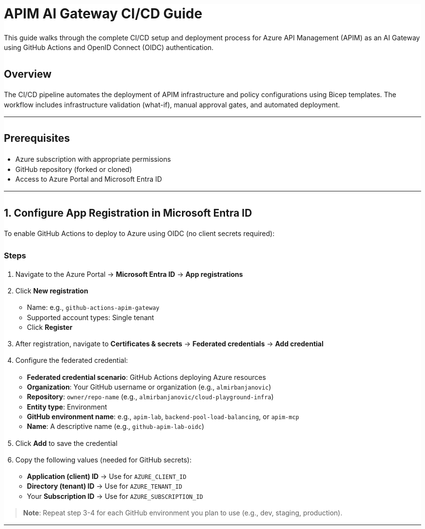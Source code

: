 # APIM AI Gateway CI/CD Guide

This guide walks through the complete CI/CD setup and deployment process for Azure API Management (APIM) as an AI Gateway using GitHub Actions and OpenID Connect (OIDC) authentication.

## Overview

The CI/CD pipeline automates the deployment of APIM infrastructure and policy configurations using Bicep templates. The workflow includes infrastructure validation (what-if), manual approval gates, and automated deployment.

---

## Prerequisites

- Azure subscription with appropriate permissions
- GitHub repository (forked or cloned)
- Access to Azure Portal and Microsoft Entra ID

---

## 1. Configure App Registration in Microsoft Entra ID

To enable GitHub Actions to deploy to Azure using OIDC (no client secrets required):

### Steps

1. Navigate to the Azure Portal → **Microsoft Entra ID** → **App registrations**
2. Click **New registration**
   - Name: e.g., `github-actions-apim-gateway`
   - Supported account types: Single tenant
   - Click **Register**

3. After registration, navigate to **Certificates & secrets** → **Federated credentials** → **Add credential**

4. Configure the federated credential:
   - **Federated credential scenario**: GitHub Actions deploying Azure resources
   - **Organization**: Your GitHub username or organization (e.g., `almirbanjanovic`)
   - **Repository**: `owner/repo-name` (e.g., `almirbanjanovic/cloud-playground-infra`)
   - **Entity type**: Environment
   - **GitHub environment name**: e.g., `apim-lab`, `backend-pool-load-balancing`, or `apim-mcp`
   - **Name**: A descriptive name (e.g., `github-apim-lab-oidc`)

5. Click **Add** to save the credential

6. Copy the following values (needed for GitHub secrets):
   - **Application (client) ID** → Use for `AZURE_CLIENT_ID`
   - **Directory (tenant) ID** → Use for `AZURE_TENANT_ID`
   - Your **Subscription ID** → Use for `AZURE_SUBSCRIPTION_ID`

> **Note**: Repeat step 3-4 for each GitHub environment you plan to use (e.g., dev, staging, production).

---
